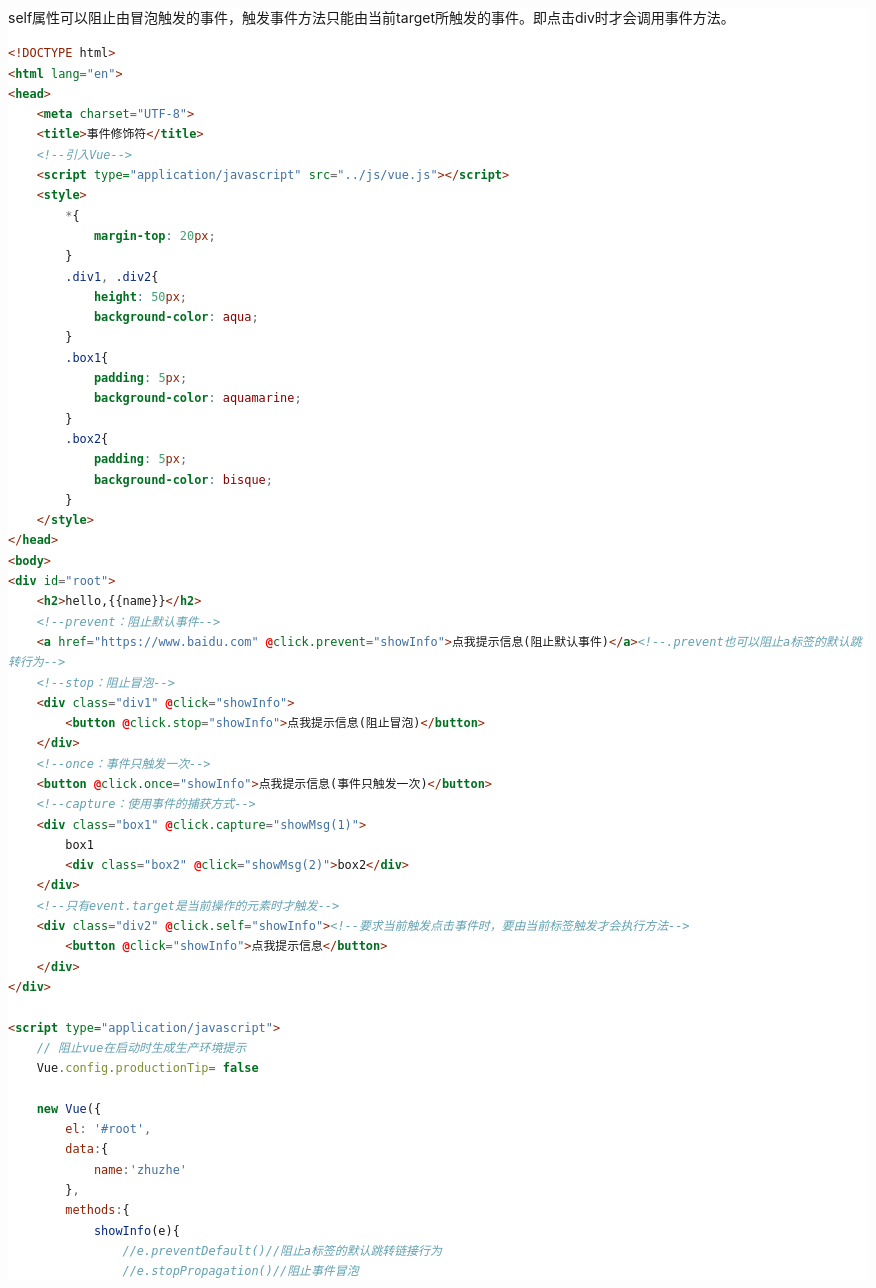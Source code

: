 self属性可以阻止由冒泡触发的事件，触发事件方法只能由当前target所触发的事件。即点击div时才会调用事件方法。

```html
<!DOCTYPE html>
<html lang="en">
<head>
    <meta charset="UTF-8">
    <title>事件修饰符</title>
    <!--引入Vue-->
    <script type="application/javascript" src="../js/vue.js"></script>
    <style>
        *{
            margin-top: 20px;
        }
        .div1, .div2{
            height: 50px;
            background-color: aqua;
        }
        .box1{
            padding: 5px;
            background-color: aquamarine;
        }
        .box2{
            padding: 5px;
            background-color: bisque;
        }
    </style>
</head>
<body>
<div id="root">
    <h2>hello,{{name}}</h2>
    <!--prevent：阻止默认事件-->
    <a href="https://www.baidu.com" @click.prevent="showInfo">点我提示信息(阻止默认事件)</a><!--.prevent也可以阻止a标签的默认跳转行为-->
    <!--stop：阻止冒泡-->
    <div class="div1" @click="showInfo">
        <button @click.stop="showInfo">点我提示信息(阻止冒泡)</button>
    </div>
    <!--once：事件只触发一次-->
    <button @click.once="showInfo">点我提示信息(事件只触发一次)</button>
    <!--capture：使用事件的捕获方式-->
    <div class="box1" @click.capture="showMsg(1)">
        box1
        <div class="box2" @click="showMsg(2)">box2</div>
    </div>
    <!--只有event.target是当前操作的元素时才触发-->
    <div class="div2" @click.self="showInfo"><!--要求当前触发点击事件时，要由当前标签触发才会执行方法-->
        <button @click="showInfo">点我提示信息</button>
    </div>
</div>

<script type="application/javascript">
    // 阻止vue在启动时生成生产环境提示
    Vue.config.productionTip= false

    new Vue({
        el: '#root',
        data:{
            name:'zhuzhe'
        },
        methods:{
            showInfo(e){
                //e.preventDefault()//阻止a标签的默认跳转链接行为
                //e.stopPropagation()//阻止事件冒泡
```